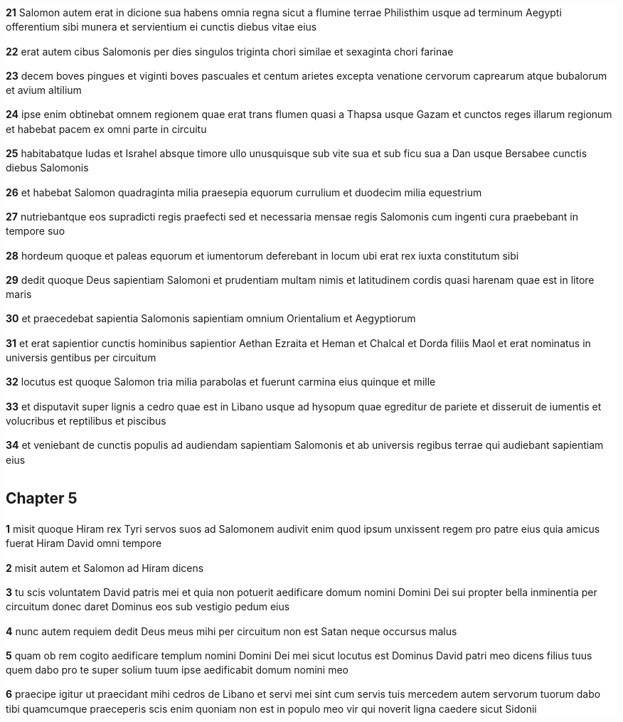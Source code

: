 **21** Salomon autem erat in dicione sua habens omnia regna sicut a flumine terrae Philisthim usque ad terminum Aegypti offerentium sibi munera et servientium ei cunctis diebus vitae eius

**22** erat autem cibus Salomonis per dies singulos triginta chori similae et sexaginta chori farinae

**23** decem boves pingues et viginti boves pascuales et centum arietes excepta venatione cervorum caprearum atque bubalorum et avium altilium

**24** ipse enim obtinebat omnem regionem quae erat trans flumen quasi a Thapsa usque Gazam et cunctos reges illarum regionum et habebat pacem ex omni parte in circuitu

**25** habitabatque Iudas et Israhel absque timore ullo unusquisque sub vite sua et sub ficu sua a Dan usque Bersabee cunctis diebus Salomonis

**26** et habebat Salomon quadraginta milia praesepia equorum currulium et duodecim milia equestrium

**27** nutriebantque eos supradicti regis praefecti sed et necessaria mensae regis Salomonis cum ingenti cura praebebant in tempore suo

**28** hordeum quoque et paleas equorum et iumentorum deferebant in locum ubi erat rex iuxta constitutum sibi

**29** dedit quoque Deus sapientiam Salomoni et prudentiam multam nimis et latitudinem cordis quasi harenam quae est in litore maris

**30** et praecedebat sapientia Salomonis sapientiam omnium Orientalium et Aegyptiorum

**31** et erat sapientior cunctis hominibus sapientior Aethan Ezraita et Heman et Chalcal et Dorda filiis Maol et erat nominatus in universis gentibus per circuitum

**32** locutus est quoque Salomon tria milia parabolas et fuerunt carmina eius quinque et mille

**33** et disputavit super lignis a cedro quae est in Libano usque ad hysopum quae egreditur de pariete et disseruit de iumentis et volucribus et reptilibus et piscibus

**34** et veniebant de cunctis populis ad audiendam sapientiam Salomonis et ab universis regibus terrae qui audiebant sapientiam eius

## Chapter 5

**1** misit quoque Hiram rex Tyri servos suos ad Salomonem audivit enim quod ipsum unxissent regem pro patre eius quia amicus fuerat Hiram David omni tempore

**2** misit autem et Salomon ad Hiram dicens

**3** tu scis voluntatem David patris mei et quia non potuerit aedificare domum nomini Domini Dei sui propter bella inminentia per circuitum donec daret Dominus eos sub vestigio pedum eius

**4** nunc autem requiem dedit Deus meus mihi per circuitum non est Satan neque occursus malus

**5** quam ob rem cogito aedificare templum nomini Domini Dei mei sicut locutus est Dominus David patri meo dicens filius tuus quem dabo pro te super solium tuum ipse aedificabit domum nomini meo

**6** praecipe igitur ut praecidant mihi cedros de Libano et servi mei sint cum servis tuis mercedem autem servorum tuorum dabo tibi quamcumque praeceperis scis enim quoniam non est in populo meo vir qui noverit ligna caedere sicut Sidonii
